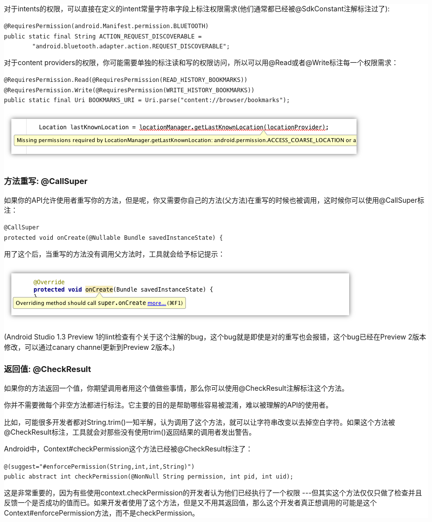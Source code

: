 对于intents的权限，可以直接在定义的intent常量字符串字段上标注权限需求(他们通常都已经被@SdkConstant注解标注过了):

	@RequiresPermission(android.Manifest.permission.BLUETOOTH)
	public static final String ACTION_REQUEST_DISCOVERABLE =
            "android.bluetooth.adapter.action.REQUEST_DISCOVERABLE";

对于content providers的权限，你可能需要单独的标注读和写的权限访问，所以可以用@Read或者@Write标注每一个权限需求：

	@RequiresPermission.Read(@RequiresPermission(READ_HISTORY_BOOKMARKS))
	@RequiresPermission.Write(@RequiresPermission(WRITE_HISTORY_BOOKMARKS))
	public static final Uri BOOKMARKS_URI = Uri.parse("content://browser/bookmarks");

![权限注解](support-annotations/image01.png)

### 方法重写: @CallSuper

如果你的API允许使用者重写你的方法，但是呢，你又需要你自己的方法(父方法)在重写的时候也被调用，这时候你可以使用@CallSuper标注：

    @CallSuper
    protected void onCreate(@Nullable Bundle savedInstanceState) {

用了这个后，当重写的方法没有调用父方法时，工具就会给予标记提示：

![方法重写](support-annotations/image02.png)

(Android Studio 1.3 Preview 1的lint检查有个关于这个注解的bug，这个bug就是即使是对的重写也会报错，这个bug已经在Preview 2版本修改，可以通过canary channel更新到Preview 2版本。)

### 返回值: @CheckResult

如果你的方法返回一个值，你期望调用者用这个值做些事情，那么你可以使用@CheckResult注解标注这个方法。

你并不需要微每个非空方法都进行标注。它主要的目的是帮助哪些容易被混淆，难以被理解的API的使用者。

比如，可能很多开发者都对String.trim()一知半解，认为调用了这个方法，就可以让字符串改变以去掉空白字符。如果这个方法被@CheckResult标注，工具就会对那些没有使用trim()返回结果的调用者发出警告。

Android中，Context#checkPermission这个方法已经被@CheckResult标注了：

    @(suggest="#enforcePermission(String,int,int,String)")
    public abstract int checkPermission(@NonNull String permission, int pid, int uid);

这是非常重要的，因为有些使用context.checkPermission的开发者认为他们已经执行了一个权限 ---但其实这个方法仅仅只做了检查并且反馈一个是否成功的值而已。如果开发者使用了这个方法，但是又不用其返回值，那么这个开发者真正想调用的可能是这个Context#enforcePermission方法，而不是checkPermission。
